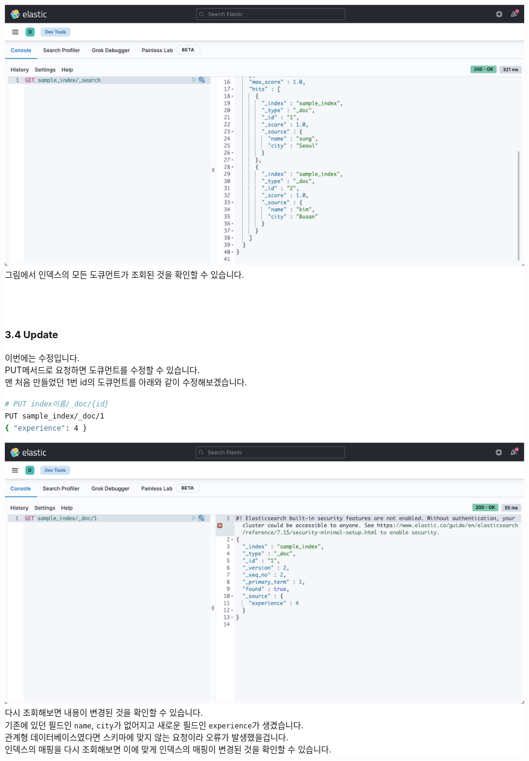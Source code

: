 ![](../../images/4기/성승익/2주차/search.png)
그림에서 인덱스의 모든 도큐먼트가 조회된 것을 확인할 수 있습니다.  

<br><br>

### 3.4 Update

이번에는 수정입니다.  
PUT메서드로 요청하면 도큐먼트를 수정할 수 있습니다.  
맨 처음 만들었던 1번 id의 도큐먼트를 아래와 같이 수정해보겠습니다.  
```sh
# PUT index이름/_doc/{id}
PUT sample_index/_doc/1
{ "experience": 4 }
```
![](../../images/4기/성승익/2주차/update.png)
다시 조회해보면 내용이 변경된 것을 확인할 수 있습니다.  
기존에 있던 필드인 `name`, `city`가 없어지고 새로운 필드인 `experience`가 생겼습니다.    
관계형 데이터베이스였다면 스키마에 맞지 않는 요청이라 오류가 발생했을겁니다.  
인덱스의 매핑을 다시 조회해보면 이에 맞게 인덱스의 매핑이 변경된 것을 확인할 수 있습니다.  
